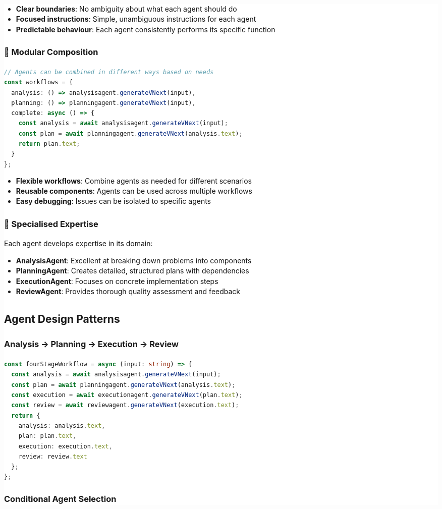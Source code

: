 - **Clear boundaries**: No ambiguity about what each agent should do
- **Focused instructions**: Simple, unambiguous instructions for each agent
- **Predictable behaviour**: Each agent consistently performs its specific function

### 🔧 Modular Composition

```typescript
// Agents can be combined in different ways based on needs
const workflows = {
  analysis: () => analysisagent.generateVNext(input),
  planning: () => planningagent.generateVNext(input),
  complete: async () => {
    const analysis = await analysisagent.generateVNext(input);
    const plan = await planningagent.generateVNext(analysis.text);
    return plan.text;
  }
};
```

- **Flexible workflows**: Combine agents as needed for different scenarios
- **Reusable components**: Agents can be used across multiple workflows
- **Easy debugging**: Issues can be isolated to specific agents

### 🎯 Specialised Expertise

Each agent develops expertise in its domain:

- **AnalysisAgent**: Excellent at breaking down problems into components
- **PlanningAgent**: Creates detailed, structured plans with dependencies
- **ExecutionAgent**: Focuses on concrete implementation steps
- **ReviewAgent**: Provides thorough quality assessment and feedback

## Agent Design Patterns

### Analysis → Planning → Execution → Review

```typescript
const fourStageWorkflow = async (input: string) => {
  const analysis = await analysisagent.generateVNext(input);
  const plan = await planningagent.generateVNext(analysis.text);
  const execution = await executionagent.generateVNext(plan.text);
  const review = await reviewagent.generateVNext(execution.text);
  return {
    analysis: analysis.text,
    plan: plan.text,
    execution: execution.text,
    review: review.text
  };
};
```

### Conditional Agent Selection
